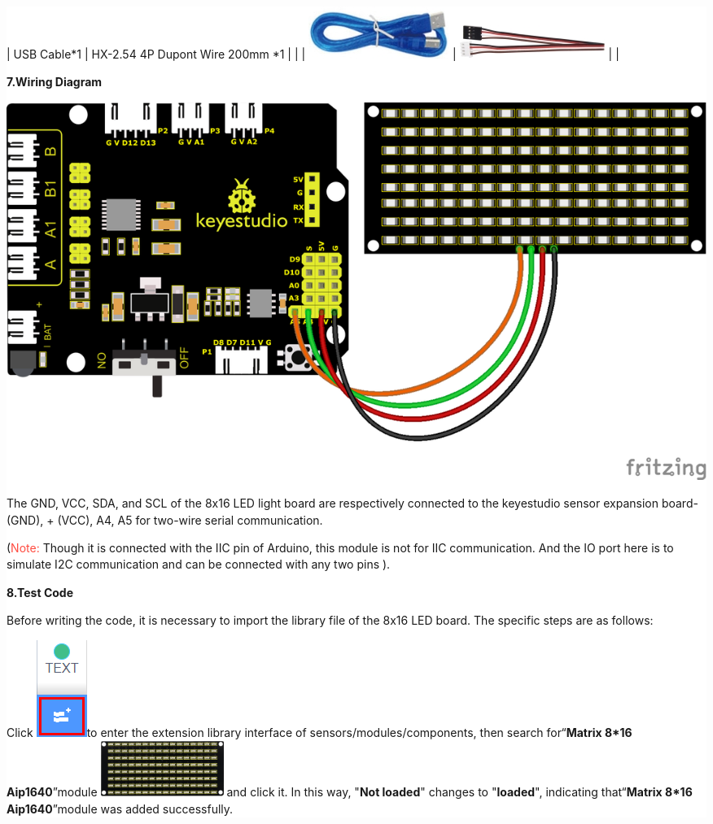 | USB Cable*1               | HX-2.54 4P Dupont Wire 200mm *1 |                           |
| ![img](media/257.jpg) | ![img](media/258.jpg)       |                           |



**7.Wiring Diagram**

![](media/259.png)

The GND, VCC, SDA, and SCL of the 8x16 LED light board are respectively connected to the keyestudio sensor expansion board-(GND), + (VCC), A4, A5 for two-wire serial communication.

(<span style="color: rgb(255, 76, 65);">Note:</span> Though it is connected with the IIC pin of Arduino, this module is not for IIC communication. And the IO port here is to simulate I2C communication and can be connected with any two pins ).

**8.Test Code**

Before writing the code, it is necessary to import the library file of the 8x16 LED board. The specific steps are as follows: 

Click ![](media/53.png)to enter the extension library interface of sensors/modules/components, then search for“**Matrix 8\*16 Aip1640**”module ![](media/260.png) and click it. In this way, "**Not loaded**" changes to "**loaded**", indicating that“**Matrix 8\*16 Aip1640**”module was added successfully. 
